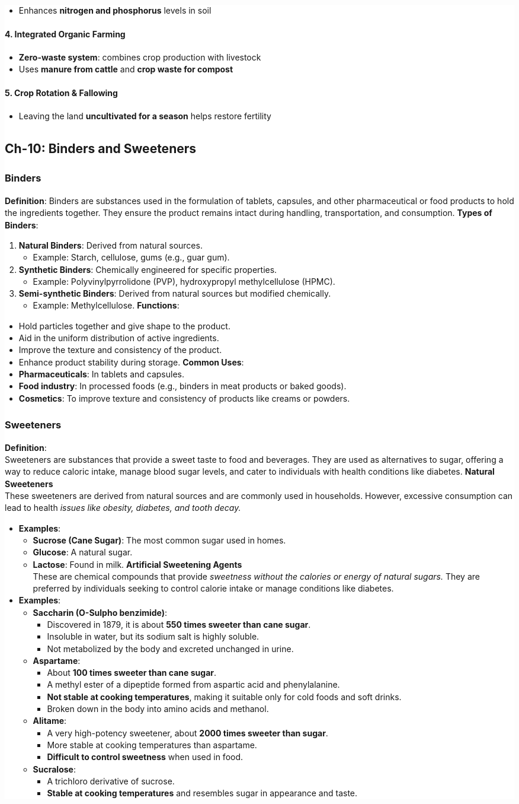 - Enhances **nitrogen and phosphorus** levels in soil
#### **4. Integrated Organic Farming**
- **Zero-waste system**: combines crop production with livestock
- Uses **manure from cattle** and **crop waste for compost**
#### **5. Crop Rotation & Fallowing**
- Leaving the land **uncultivated for a season** helps restore fertility
## Ch-10: Binders and Sweeteners
### Binders
**Definition**: Binders are substances used in the formulation of tablets, capsules, and other pharmaceutical or food products to hold the ingredients together. They ensure the product remains intact during handling, transportation, and consumption.
**Types of Binders**:
1. **Natural Binders**: Derived from natural sources.
    - Example: Starch, cellulose, gums (e.g., guar gum).
2. **Synthetic Binders**: Chemically engineered for specific properties.
    - Example: Polyvinylpyrrolidone (PVP), hydroxypropyl methylcellulose (HPMC).
3. **Semi-synthetic Binders**: Derived from natural sources but modified chemically.
    - Example: Methylcellulose.
**Functions**:
- Hold particles together and give shape to the product.
- Aid in the uniform distribution of active ingredients.
- Improve the texture and consistency of the product.
- Enhance product stability during storage.
**Common Uses**:
- **Pharmaceuticals**: In tablets and capsules.
- **Food industry**: In processed foods (e.g., binders in meat products or baked goods).
- **Cosmetics**: To improve texture and consistency of products like creams or powders.

### Sweeteners 
**Definition**:  
Sweeteners are substances that provide a sweet taste to food and beverages. They are used as alternatives to sugar, offering a way to reduce caloric intake, manage blood sugar levels, and cater to individuals with health conditions like diabetes.
**Natural Sweeteners**  
These sweeteners are derived from natural sources and are commonly used in households. However, excessive consumption can lead to health *issues like obesity, diabetes, and tooth decay.*
- **Examples**:
    - **Sucrose (Cane Sugar)**: The most common sugar used in homes.
    - **Glucose**: A natural sugar.
    - **Lactose**: Found in milk.
**Artificial Sweetening Agents**  
These are chemical compounds that provide *sweetness without the calories or energy of natural sugars.* They are preferred by individuals seeking to control calorie intake or manage conditions like diabetes.
- **Examples**:
    - **Saccharin (O-Sulpho benzimide)**:
        - Discovered in 1879, it is about **550 times sweeter than cane sugar**.
        - Insoluble in water, but its sodium salt is highly soluble.
        - Not metabolized by the body and excreted unchanged in urine.
    - **Aspartame**:
        - About **100 times sweeter than cane sugar**.
        - A methyl ester of a dipeptide formed from aspartic acid and phenylalanine.
        - **Not stable at cooking temperatures**, making it suitable only for cold foods and soft drinks.
        - Broken down in the body into amino acids and methanol.
    - **Alitame**:
        - A very high-potency sweetener, about **2000 times sweeter than sugar**.
        - More stable at cooking temperatures than aspartame.
        - **Difficult to control sweetness** when used in food.
    - **Sucralose**:
        - A trichloro derivative of sucrose.
        - **Stable at cooking temperatures** and resembles sugar in appearance and taste.